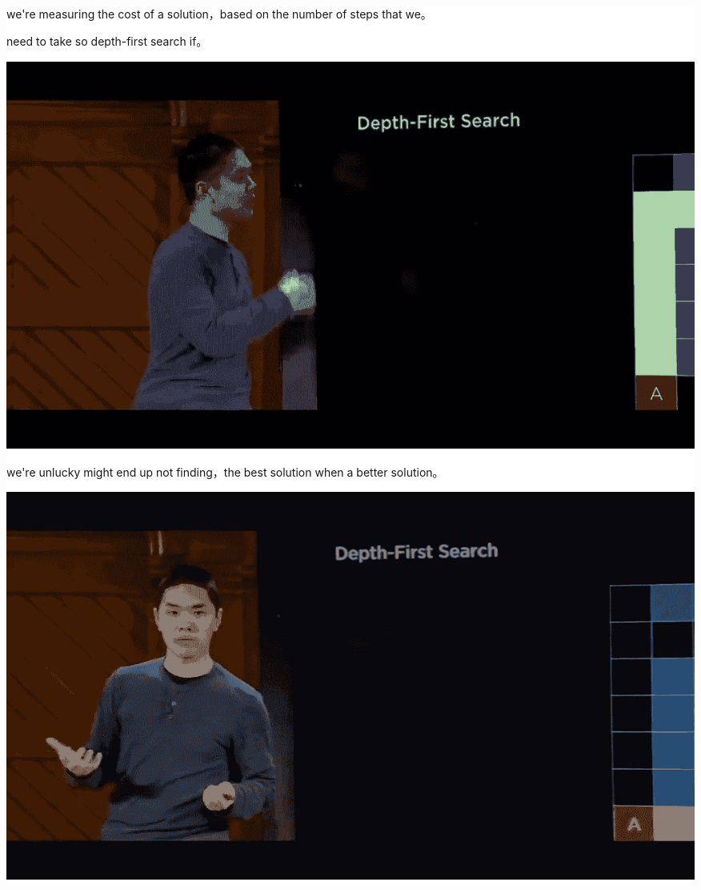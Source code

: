 we're measuring the cost of a solution，based on the number of steps that we。

need to take so depth-first search if。

![](img/1885304785061450828b076e969d139d_9.png)

we're unlucky might end up not finding，the best solution when a better solution。



![](img/1885304785061450828b076e969d139d_11.png)
